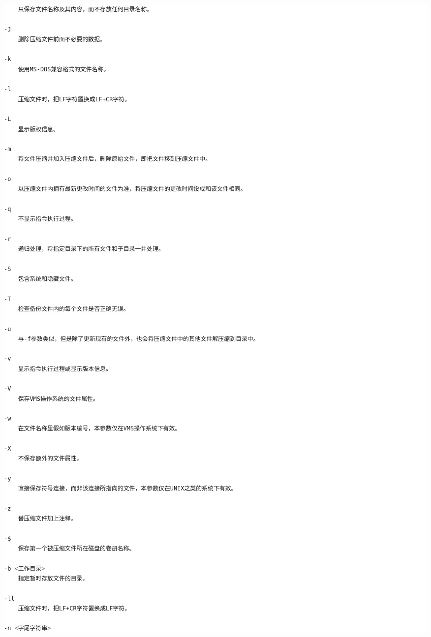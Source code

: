 ```sh
	只保存文件名称及其内容，而不存放任何目录名称。

-J
	删除压缩文件前面不必要的数据。
	
-k
	使用MS-DOS兼容格式的文件名称。
	
-l
	压缩文件时，把LF字符置换成LF+CR字符。

-L
	显示版权信息。

-m
	将文件压缩并加入压缩文件后，删除原始文件，即把文件移到压缩文件中。

-o
	以压缩文件内拥有最新更改时间的文件为准，将压缩文件的更改时间设成和该文件相同。

-q
	不显示指令执行过程。

-r
	递归处理，将指定目录下的所有文件和子目录一并处理。

-S
	包含系统和隐藏文件。

-T
	检查备份文件内的每个文件是否正确无误。

-u
	与-f参数类似，但是除了更新现有的文件外，也会将压缩文件中的其他文件解压缩到目录中。

-v
	显示指令执行过程或显示版本信息。

-V
	保存VMS操作系统的文件属性。

-w
	在文件名称里假如版本编号，本参数仅在VMS操作系统下有效。

-X
	不保存额外的文件属性。

-y
	直接保存符号连接，而非该连接所指向的文件，本参数仅在UNIX之类的系统下有效。

-z
	替压缩文件加上注释。

-$
	保存第一个被压缩文件所在磁盘的卷册名称。
	
-b <工作目录>
	指定暂时存放文件的目录。
	
-ll
	压缩文件时，把LF+CR字符置换成LF字符。

-n <字尾字符串>
```
